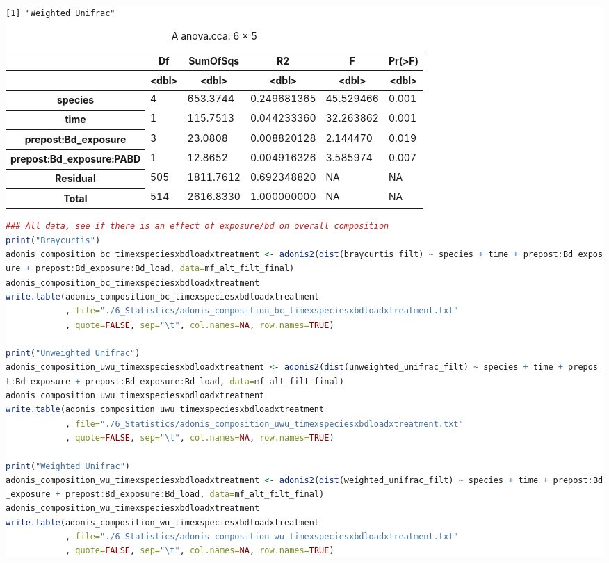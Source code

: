 

    [1] "Weighted Unifrac"



<table>
<caption>A anova.cca: 6 × 5</caption>
<thead>
	<tr><th></th><th scope=col>Df</th><th scope=col>SumOfSqs</th><th scope=col>R2</th><th scope=col>F</th><th scope=col>Pr(&gt;F)</th></tr>
	<tr><th></th><th scope=col>&lt;dbl&gt;</th><th scope=col>&lt;dbl&gt;</th><th scope=col>&lt;dbl&gt;</th><th scope=col>&lt;dbl&gt;</th><th scope=col>&lt;dbl&gt;</th></tr>
</thead>
<tbody>
	<tr><th scope=row>species</th><td>  4</td><td> 653.3744</td><td>0.249681365</td><td>45.529466</td><td>0.001</td></tr>
	<tr><th scope=row>time</th><td>  1</td><td> 115.7513</td><td>0.044233360</td><td>32.263862</td><td>0.001</td></tr>
	<tr><th scope=row>prepost:Bd_exposure</th><td>  3</td><td>  23.0808</td><td>0.008820128</td><td> 2.144470</td><td>0.019</td></tr>
	<tr><th scope=row>prepost:Bd_exposure:PABD</th><td>  1</td><td>  12.8652</td><td>0.004916326</td><td> 3.585974</td><td>0.007</td></tr>
	<tr><th scope=row>Residual</th><td>505</td><td>1811.7612</td><td>0.692348820</td><td>       NA</td><td>   NA</td></tr>
	<tr><th scope=row>Total</th><td>514</td><td>2616.8330</td><td>1.000000000</td><td>       NA</td><td>   NA</td></tr>
</tbody>
</table>




```R
### All data, see if there is an effect of exposure/bd on overall composition
print("Braycurtis")
adonis_composition_bc_timexspeciesxbdloadxtreatment <- adonis2(dist(braycurtis_filt) ~ species + time + prepost:Bd_exposure + prepost:Bd_exposure:Bd_load, data=mf_alt_filt_final)
adonis_composition_bc_timexspeciesxbdloadxtreatment
write.table(adonis_composition_bc_timexspeciesxbdloadxtreatment
            , file="./6_Statistics/adonis_composition_bc_timexspeciesxbdloadxtreatment.txt"
            , quote=FALSE, sep="\t", col.names=NA, row.names=TRUE)

print("Unweighted Unifrac")
adonis_composition_uwu_timexspeciesxbdloadxtreatment <- adonis2(dist(unweighted_unifrac_filt) ~ species + time + prepost:Bd_exposure + prepost:Bd_exposure:Bd_load, data=mf_alt_filt_final)
adonis_composition_uwu_timexspeciesxbdloadxtreatment
write.table(adonis_composition_uwu_timexspeciesxbdloadxtreatment
            , file="./6_Statistics/adonis_composition_uwu_timexspeciesxbdloadxtreatment.txt"
            , quote=FALSE, sep="\t", col.names=NA, row.names=TRUE)

print("Weighted Unifrac")
adonis_composition_wu_timexspeciesxbdloadxtreatment <- adonis2(dist(weighted_unifrac_filt) ~ species + time + prepost:Bd_exposure + prepost:Bd_exposure:Bd_load, data=mf_alt_filt_final)
adonis_composition_wu_timexspeciesxbdloadxtreatment
write.table(adonis_composition_wu_timexspeciesxbdloadxtreatment
            , file="./6_Statistics/adonis_composition_wu_timexspeciesxbdloadxtreatment.txt"
            , quote=FALSE, sep="\t", col.names=NA, row.names=TRUE)
```
